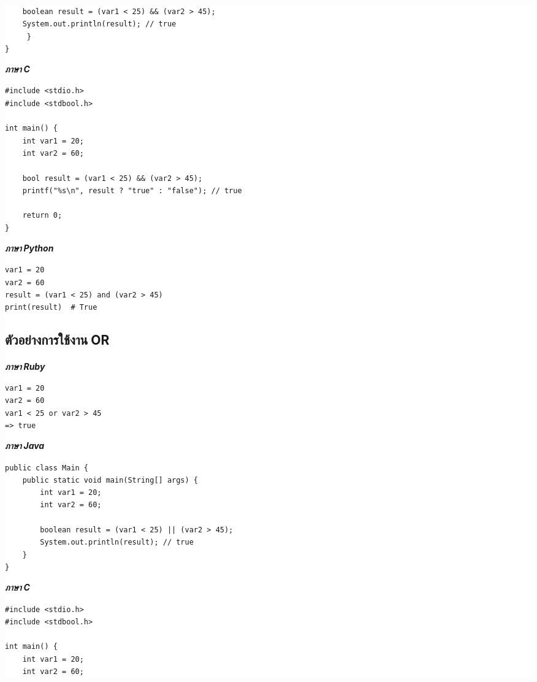         boolean result = (var1 < 25) && (var2 > 45);
        System.out.println(result); // true
   		 }
	}


***ภาษา C***

	#include <stdio.h>
	#include <stdbool.h>

	int main() {
	    int var1 = 20;
	    int var2 = 60;

	    bool result = (var1 < 25) && (var2 > 45);
	    printf("%s\n", result ? "true" : "false"); // true

	    return 0;
	}
 
***ภาษา Python***

	var1 = 20
	var2 = 60
	result = (var1 < 25) and (var2 > 45)
	print(result)  # True


## ตัวอย่างการใช้งาน OR
***ภาษา Ruby***

	var1 = 20  
	var2 = 60
	var1 < 25 or var2 > 45  
	=> true

***ภาษา Java***

	
	public class Main {
	    public static void main(String[] args) {
	        int var1 = 20;
	        int var2 = 60;

	        boolean result = (var1 < 25) || (var2 > 45);
	        System.out.println(result); // true
	    }
	}


***ภาษา C***

	#include <stdio.h>
	#include <stdbool.h>

	int main() {
	    int var1 = 20;
	    int var2 = 60;
